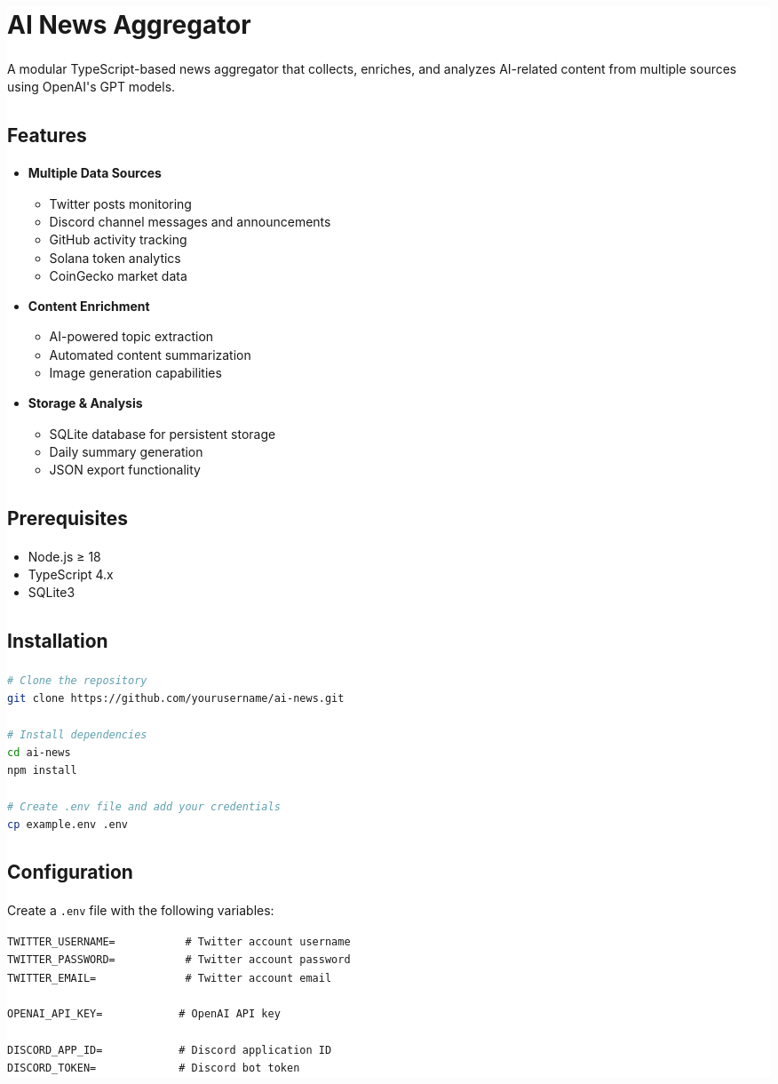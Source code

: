 # AI News Aggregator

A modular TypeScript-based news aggregator that collects, enriches, and analyzes AI-related content from multiple sources using OpenAI's GPT models.

## Features

- **Multiple Data Sources**
  - Twitter posts monitoring
  - Discord channel messages and announcements
  - GitHub activity tracking
  - Solana token analytics
  - CoinGecko market data

- **Content Enrichment**
  - AI-powered topic extraction
  - Automated content summarization 
  - Image generation capabilities

- **Storage & Analysis**
  - SQLite database for persistent storage
  - Daily summary generation
  - JSON export functionality

## Prerequisites

- Node.js ≥ 18
- TypeScript 4.x
- SQLite3

## Installation

```bash
# Clone the repository
git clone https://github.com/yourusername/ai-news.git

# Install dependencies
cd ai-news
npm install

# Create .env file and add your credentials
cp example.env .env
```

## Configuration

Create a `.env` file with the following variables:

```env
TWITTER_USERNAME=           # Twitter account username
TWITTER_PASSWORD=           # Twitter account password 
TWITTER_EMAIL=              # Twitter account email

OPENAI_API_KEY=            # OpenAI API key

DISCORD_APP_ID=            # Discord application ID
DISCORD_TOKEN=             # Discord bot token
```
